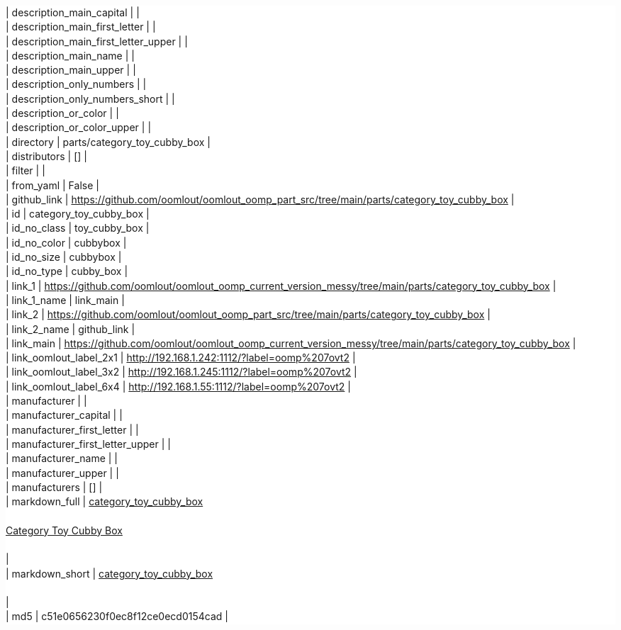 | description_main_capital |  |  
| description_main_first_letter |  |  
| description_main_first_letter_upper |  |  
| description_main_name |  |  
| description_main_upper |  |  
| description_only_numbers |  |  
| description_only_numbers_short |   |  
| description_or_color |   |  
| description_or_color_upper |   |  
| directory | parts/category_toy_cubby_box |  
| distributors | [] |  
| filter |  |  
| from_yaml | False |  
| github_link | https://github.com/oomlout/oomlout_oomp_part_src/tree/main/parts/category_toy_cubby_box |  
| id | category_toy_cubby_box |  
| id_no_class | toy_cubby_box |  
| id_no_color | cubbybox |  
| id_no_size | cubbybox |  
| id_no_type | cubby_box |  
| link_1 | https://github.com/oomlout/oomlout_oomp_current_version_messy/tree/main/parts/category_toy_cubby_box |  
| link_1_name | link_main |  
| link_2 | https://github.com/oomlout/oomlout_oomp_part_src/tree/main/parts/category_toy_cubby_box |  
| link_2_name | github_link |  
| link_main | https://github.com/oomlout/oomlout_oomp_current_version_messy/tree/main/parts/category_toy_cubby_box |  
| link_oomlout_label_2x1 | http://192.168.1.242:1112/?label=oomp%207ovt2 |  
| link_oomlout_label_3x2 | http://192.168.1.245:1112/?label=oomp%207ovt2 |  
| link_oomlout_label_6x4 | http://192.168.1.55:1112/?label=oomp%207ovt2 |  
| manufacturer |  |  
| manufacturer_capital |  |  
| manufacturer_first_letter |  |  
| manufacturer_first_letter_upper |  |  
| manufacturer_name |  |  
| manufacturer_upper |  |  
| manufacturers | [] |  
| markdown_full | [category_toy_cubby_box](https://github.com/oomlout/oomlout_oomp_current_version_messy/tree/main/parts/category_toy_cubby_box)<br>[](https://github.com/oomlout/oomlout_oomp_current_version_messy/tree/main/parts/category_toy_cubby_box)<br>[Category Toy Cubby Box](https://github.com/oomlout/oomlout_oomp_current_version_messy/tree/main/parts/category_toy_cubby_box)<br><br> |  
| markdown_short | [category_toy_cubby_box](https://github.com/oomlout/oomlout_oomp_current_version_messy/tree/main/parts/category_toy_cubby_box)<br><br> |  
| md5 | c51e0656230f0ec8f12ce0ecd0154cad |  